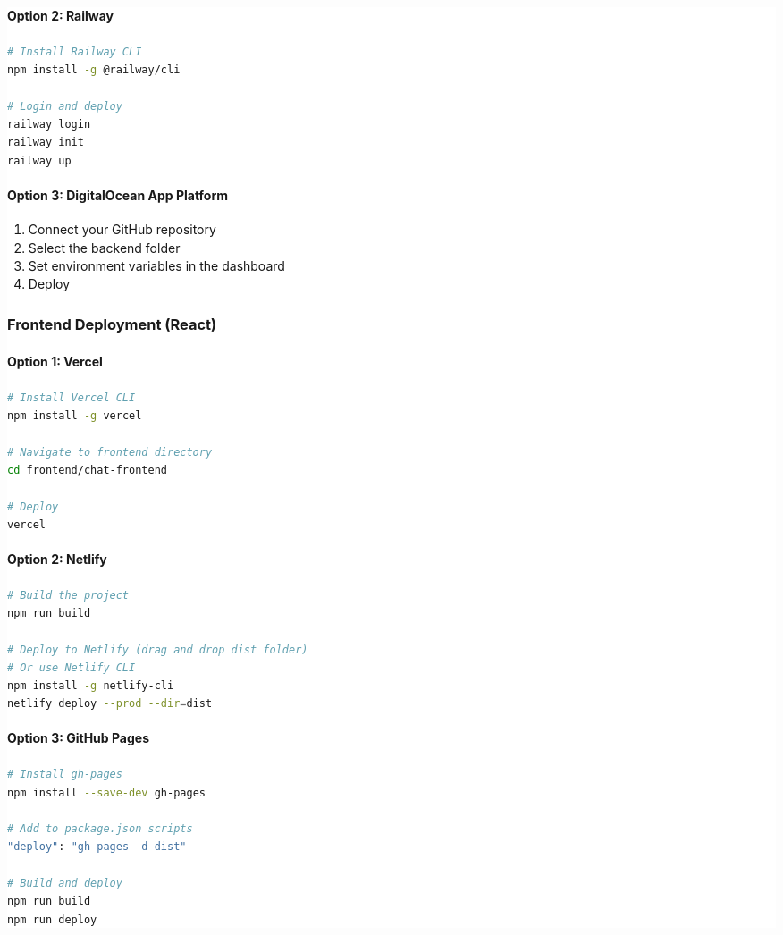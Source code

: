 
#### Option 2: Railway
```bash
# Install Railway CLI
npm install -g @railway/cli

# Login and deploy
railway login
railway init
railway up
```

#### Option 3: DigitalOcean App Platform
1. Connect your GitHub repository
2. Select the backend folder
3. Set environment variables in the dashboard
4. Deploy

### Frontend Deployment (React)

#### Option 1: Vercel
```bash
# Install Vercel CLI
npm install -g vercel

# Navigate to frontend directory
cd frontend/chat-frontend

# Deploy
vercel
```

#### Option 2: Netlify
```bash
# Build the project
npm run build

# Deploy to Netlify (drag and drop dist folder)
# Or use Netlify CLI
npm install -g netlify-cli
netlify deploy --prod --dir=dist
```

#### Option 3: GitHub Pages
```bash
# Install gh-pages
npm install --save-dev gh-pages

# Add to package.json scripts
"deploy": "gh-pages -d dist"

# Build and deploy
npm run build
npm run deploy
```
